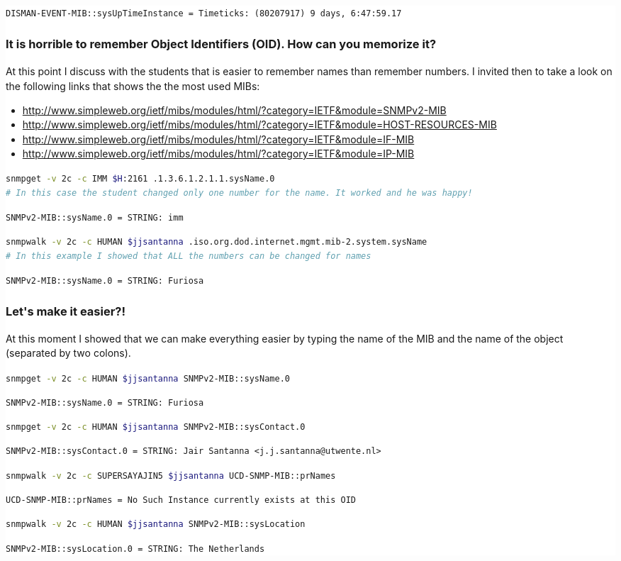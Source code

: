     DISMAN-EVENT-MIB::sysUpTimeInstance = Timeticks: (80207917) 9 days, 6:47:59.17


### It is horrible to remember Object Identifiers (OID). How can you memorize it?
At this point I discuss with the students that is easier to remember names than remember numbers. I invited then to take a look on the following links that shows the the most used MIBs:
- http://www.simpleweb.org/ietf/mibs/modules/html/?category=IETF&module=SNMPv2-MIB
- http://www.simpleweb.org/ietf/mibs/modules/html/?category=IETF&module=HOST-RESOURCES-MIB
- http://www.simpleweb.org/ietf/mibs/modules/html/?category=IETF&module=IF-MIB
- http://www.simpleweb.org/ietf/mibs/modules/html/?category=IETF&module=IP-MIB


```bash
snmpget -v 2c -c IMM $H:2161 .1.3.6.1.2.1.1.sysName.0
# In this case the student changed only one number for the name. It worked and he was happy!
```

    SNMPv2-MIB::sysName.0 = STRING: imm



```bash
snmpwalk -v 2c -c HUMAN $jjsantanna .iso.org.dod.internet.mgmt.mib-2.system.sysName
# In this example I showed that ALL the numbers can be changed for names
```

    SNMPv2-MIB::sysName.0 = STRING: Furiosa


### Let's make it easier?!
At this moment I showed that we can make everything easier by typing the name of the MIB and the name of the object (separated by two colons).


```bash
snmpget -v 2c -c HUMAN $jjsantanna SNMPv2-MIB::sysName.0
```

    SNMPv2-MIB::sysName.0 = STRING: Furiosa



```bash
snmpget -v 2c -c HUMAN $jjsantanna SNMPv2-MIB::sysContact.0
```

    SNMPv2-MIB::sysContact.0 = STRING: Jair Santanna <j.j.santanna@utwente.nl>



```bash
snmpwalk -v 2c -c SUPERSAYAJIN5 $jjsantanna UCD-SNMP-MIB::prNames
```

    UCD-SNMP-MIB::prNames = No Such Instance currently exists at this OID



```bash
snmpwalk -v 2c -c HUMAN $jjsantanna SNMPv2-MIB::sysLocation
```

    SNMPv2-MIB::sysLocation.0 = STRING: The Netherlands
